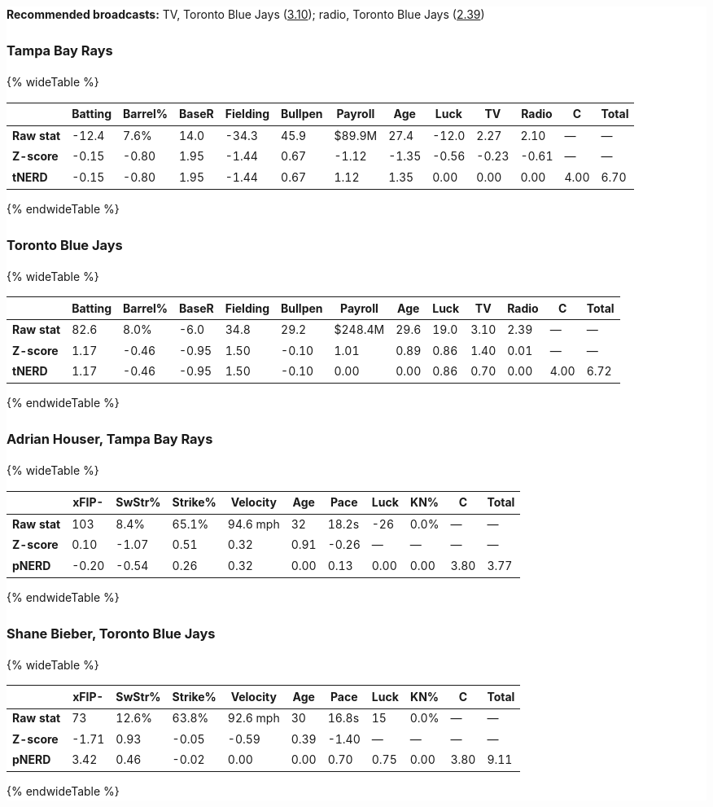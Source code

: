 **Recommended broadcasts:** TV, Toronto Blue Jays ([3.10](https://awfulannouncing.com/orig/2025-mlb-local-broadcaster-rankings.html)); radio, Toronto Blue Jays ([2.39](https://awfulannouncing.com/orig/2025-mlb-local-radio-booth-rankings-miller-rose-hughes-hamilton.html))

### Tampa Bay Rays

{% wideTable %}

|              | Batting | Barrel% | BaseR | Fielding | Bullpen | Payroll | Age   | Luck | TV | Radio | C | Total |
| ------------ | ------- | ------- | ----- | -------- | ------- | ------- | ----- | ---- | -- | ----- | - | ----- |
| **Raw stat** | -12.4 | 7.6% | 14.0 | -34.3 | 45.9 | $89.9M | 27.4 | -12.0 | 2.27 | 2.10 | — | — |
| **Z-score** | -0.15 | -0.80 | 1.95 | -1.44 | 0.67 | -1.12 | -1.35 | -0.56 | -0.23 | -0.61 | — | — |
| **tNERD** | -0.15 | -0.80 | 1.95 | -1.44 | 0.67 | 1.12 | 1.35 | 0.00 | 0.00 | 0.00 | 4.00 | 6.70 |
{% endwideTable %}

### Toronto Blue Jays

{% wideTable %}

|              | Batting | Barrel% | BaseR | Fielding | Bullpen | Payroll | Age   | Luck | TV | Radio | C | Total |
| ------------ | ------- | ------- | ----- | -------- | ------- | ------- | ----- | ---- | -- | ----- | - | ----- |
| **Raw stat** | 82.6 | 8.0% | -6.0 | 34.8 | 29.2 | $248.4M | 29.6 | 19.0 | 3.10 | 2.39 | — | — |
| **Z-score** | 1.17 | -0.46 | -0.95 | 1.50 | -0.10 | 1.01 | 0.89 | 0.86 | 1.40 | 0.01 | — | — |
| **tNERD** | 1.17 | -0.46 | -0.95 | 1.50 | -0.10 | 0.00 | 0.00 | 0.86 | 0.70 | 0.00 | 4.00 | 6.72 |
{% endwideTable %}

### Adrian Houser, Tampa Bay Rays

{% wideTable %}

|              | xFIP- | SwStr% | Strike% | Velocity | Age   | Pace  | Luck | KN%  | C | Total |
| ------------ | ----- | ------ | ------- | -------- | ----- | ----- | ---- | ---- | - | ----- |
| **Raw stat** | 103 | 8.4% | 65.1% | 94.6 mph | 32 | 18.2s | -26 | 0.0% | — | — |
| **Z-score** | 0.10 | -1.07 | 0.51 | 0.32 | 0.91 | -0.26 | — | — | — | — |
| **pNERD** | -0.20 | -0.54 | 0.26 | 0.32 | 0.00 | 0.13 | 0.00 | 0.00 | 3.80 | 3.77 |
{% endwideTable %}

### Shane Bieber, Toronto Blue Jays

{% wideTable %}

|              | xFIP- | SwStr% | Strike% | Velocity | Age   | Pace  | Luck | KN%  | C | Total |
| ------------ | ----- | ------ | ------- | -------- | ----- | ----- | ---- | ---- | - | ----- |
| **Raw stat** | 73 | 12.6% | 63.8% | 92.6 mph | 30 | 16.8s | 15 | 0.0% | — | — |
| **Z-score** | -1.71 | 0.93 | -0.05 | -0.59 | 0.39 | -1.40 | — | — | — | — |
| **pNERD** | 3.42 | 0.46 | -0.02 | 0.00 | 0.00 | 0.70 | 0.75 | 0.00 | 3.80 | 9.11 |
{% endwideTable %}
